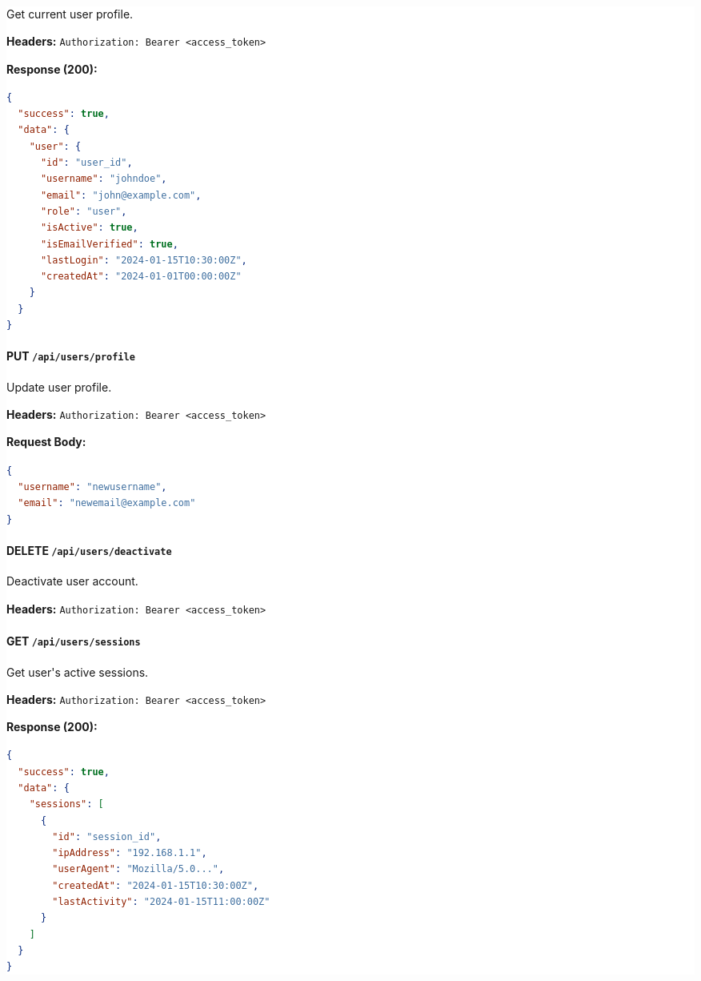 Get current user profile.

**Headers:** `Authorization: Bearer <access_token>`

**Response (200):**

```json
{
  "success": true,
  "data": {
    "user": {
      "id": "user_id",
      "username": "johndoe",
      "email": "john@example.com",
      "role": "user",
      "isActive": true,
      "isEmailVerified": true,
      "lastLogin": "2024-01-15T10:30:00Z",
      "createdAt": "2024-01-01T00:00:00Z"
    }
  }
}
```

#### PUT `/api/users/profile`

Update user profile.

**Headers:** `Authorization: Bearer <access_token>`

**Request Body:**

```json
{
  "username": "newusername",
  "email": "newemail@example.com"
}
```

#### DELETE `/api/users/deactivate`

Deactivate user account.

**Headers:** `Authorization: Bearer <access_token>`

#### GET `/api/users/sessions`

Get user's active sessions.

**Headers:** `Authorization: Bearer <access_token>`

**Response (200):**

```json
{
  "success": true,
  "data": {
    "sessions": [
      {
        "id": "session_id",
        "ipAddress": "192.168.1.1",
        "userAgent": "Mozilla/5.0...",
        "createdAt": "2024-01-15T10:30:00Z",
        "lastActivity": "2024-01-15T11:00:00Z"
      }
    ]
  }
}
```
